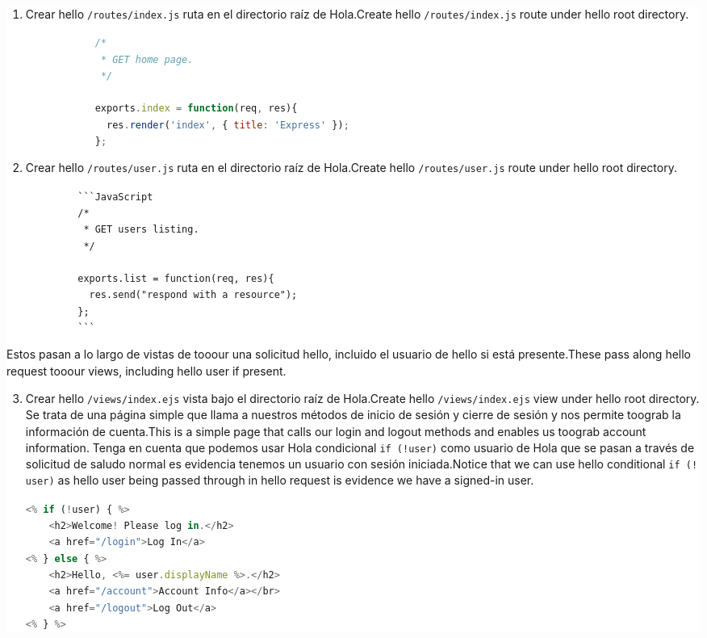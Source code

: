 1. <span data-ttu-id="ea8ab-181">Crear hello `/routes/index.js` ruta en el directorio raíz de Hola.</span><span class="sxs-lookup"><span data-stu-id="ea8ab-181">Create hello `/routes/index.js` route under hello root directory.</span></span>

    ```JavaScript
                /*
                 * GET home page.
                 */

                exports.index = function(req, res){
                  res.render('index', { title: 'Express' });
                };
    ```

2. <span data-ttu-id="ea8ab-182">Crear hello `/routes/user.js` ruta en el directorio raíz de Hola.</span><span class="sxs-lookup"><span data-stu-id="ea8ab-182">Create hello `/routes/user.js` route under hello root directory.</span></span>

                ```JavaScript
                /*
                 * GET users listing.
                 */

                exports.list = function(req, res){
                  res.send("respond with a resource");
                };
                ```

 <span data-ttu-id="ea8ab-183">Estos pasan a lo largo de vistas de tooour una solicitud hello, incluido el usuario de hello si está presente.</span><span class="sxs-lookup"><span data-stu-id="ea8ab-183">These pass along hello request tooour views, including hello user if present.</span></span>

3. <span data-ttu-id="ea8ab-184">Crear hello `/views/index.ejs` vista bajo el directorio raíz de Hola.</span><span class="sxs-lookup"><span data-stu-id="ea8ab-184">Create hello `/views/index.ejs` view under hello root directory.</span></span> <span data-ttu-id="ea8ab-185">Se trata de una página simple que llama a nuestros métodos de inicio de sesión y cierre de sesión y nos permite toograb la información de cuenta.</span><span class="sxs-lookup"><span data-stu-id="ea8ab-185">This is a simple page that calls our login and logout methods and enables us toograb account information.</span></span> <span data-ttu-id="ea8ab-186">Tenga en cuenta que podemos usar Hola condicional `if (!user)` como usuario de Hola que se pasan a través de solicitud de saludo normal es evidencia tenemos un usuario con sesión iniciada.</span><span class="sxs-lookup"><span data-stu-id="ea8ab-186">Notice that we can use hello conditional `if (!user)` as hello user being passed through in hello request is evidence we have a signed-in user.</span></span>

    ```JavaScript
    <% if (!user) { %>
        <h2>Welcome! Please log in.</h2>
        <a href="/login">Log In</a>
    <% } else { %>
        <h2>Hello, <%= user.displayName %>.</h2>
        <a href="/account">Account Info</a></br>
        <a href="/logout">Log Out</a>
    <% } %>
    ```
